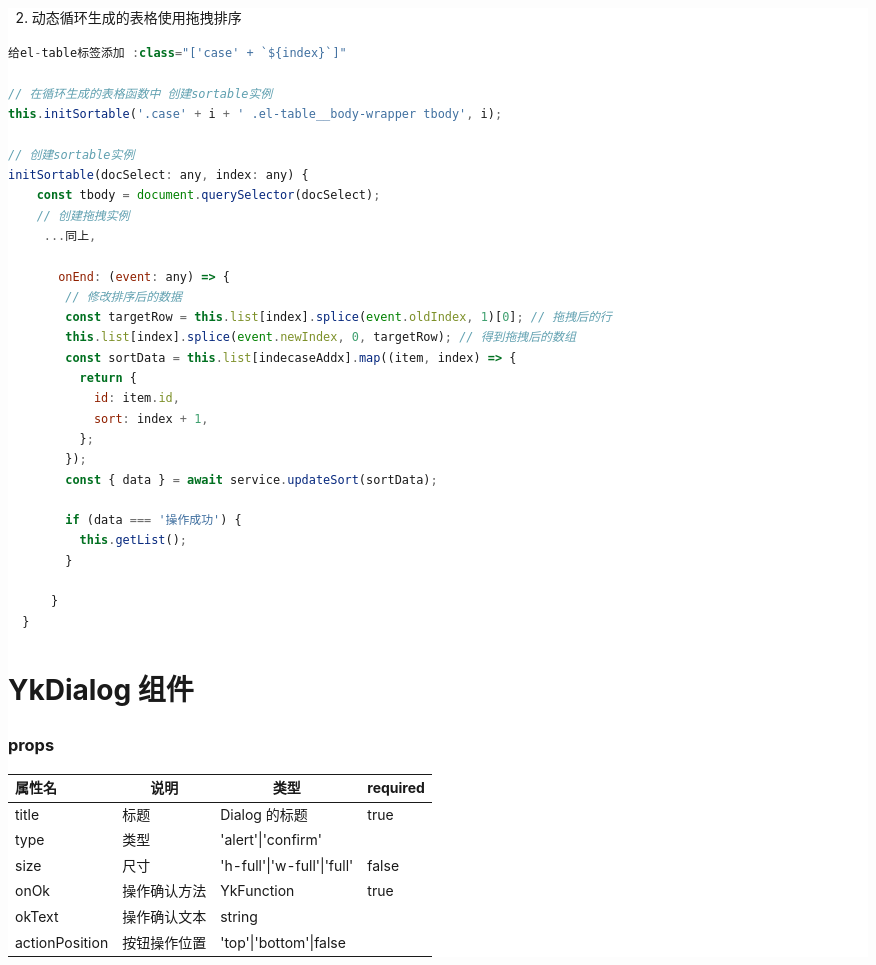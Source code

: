 2. 动态循环生成的表格使用拖拽排序

```javascript
给el-table标签添加 :class="['case' + `${index}`]"

// 在循环生成的表格函数中 创建sortable实例
this.initSortable('.case' + i + ' .el-table__body-wrapper tbody', i);

// 创建sortable实例
initSortable(docSelect: any, index: any) {
    const tbody = document.querySelector(docSelect);
    // 创建拖拽实例
     ...同上,

       onEnd: (event: any) => {
        // 修改排序后的数据
        const targetRow = this.list[index].splice(event.oldIndex, 1)[0]; // 拖拽后的行
        this.list[index].splice(event.newIndex, 0, targetRow); // 得到拖拽后的数组
        const sortData = this.list[indecaseAddx].map((item, index) => {
          return {
            id: item.id,
            sort: index + 1,
          };
        });
        const { data } = await service.updateSort(sortData);

        if (data === '操作成功') {
          this.getList();
        }

      }
  }
```

# YkDialog 组件

### props

| 属性名         | 说明         | 类型                       | required |
| :------------- | ------------ | -------------------------- | -------- |
| title          | 标题         | Dialog 的标题              | true     |
| type           | 类型         | 'alert'\|'confirm'         |          |
| size           | 尺寸         | 'h-full'\|'w-full'\|'full' | false    |
| onOk           | 操作确认方法 | YkFunction                 | true     |
| okText         | 操作确认文本 | string                     |          |
| actionPosition | 按钮操作位置 | 'top'\|'bottom'\|false     |          |
